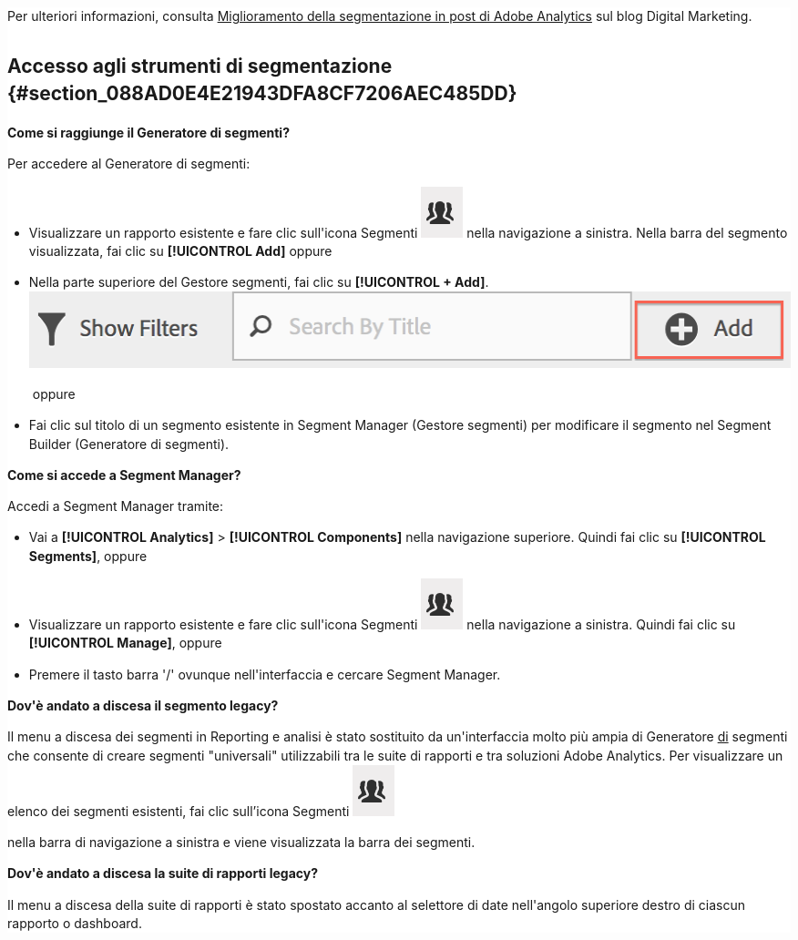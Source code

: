 Per ulteriori informazioni, consulta [Miglioramento della segmentazione in  post di Adobe Analytics](https://blogs.adobe.com/digitalmarketing/analytics/improving-segmentation-adobe-analytics/) sul blog Digital Marketing.

## Accesso agli strumenti di segmentazione {#section_088AD0E4E21943DFA8CF7206AEC485DD}

**Come si raggiunge il Generatore di segmenti?**

Per accedere al Generatore di segmenti:

* Visualizzare un rapporto esistente e fare clic sull&#39;icona Segmenti ![](assets/segment_icon.png) nella navigazione a sinistra. Nella barra del segmento visualizzata, fai clic su **[!UICONTROL Add]** oppure

* Nella parte superiore del Gestore segmenti, fai clic su **[!UICONTROL + Add]**.  ![](assets/add_button.png)

    oppure 

* Fai clic sul titolo di un segmento esistente in Segment Manager (Gestore segmenti) per modificare il segmento nel Segment Builder (Generatore di segmenti).

**Come si accede a Segment Manager?**

Accedi a Segment Manager tramite:

* Vai a **[!UICONTROL Analytics]** > **[!UICONTROL Components]** nella navigazione superiore. Quindi fai clic su **[!UICONTROL Segments]**, oppure

* Visualizzare un rapporto esistente e fare clic sull&#39;icona Segmenti ![](assets/segment_icon.png) nella navigazione a sinistra. Quindi fai clic su **[!UICONTROL Manage]**, oppure

* Premere il tasto barra &#39;/&#39; ovunque nell&#39;interfaccia e cercare Segment Manager.

**Dov&#39;è andato a discesa il segmento legacy?**

Il menu a discesa dei segmenti in Reporting e analisi è stato sostituito da un&#39;interfaccia molto più ampia di Generatore [di](/help/components/segmentation/segmentation-workflow/seg-workflow.md) segmenti che consente di creare segmenti &quot;universali&quot; utilizzabili tra le suite di rapporti e tra  soluzioni Adobe Analytics. Per visualizzare un elenco dei segmenti esistenti, fai clic sull’icona Segmenti  ![](assets/segment_icon.png)

nella barra di navigazione a sinistra e viene visualizzata la barra dei segmenti.

**Dov&#39;è andato a discesa la suite di rapporti legacy?**

Il menu a discesa della suite di rapporti è stato spostato accanto al selettore di date nell&#39;angolo superiore destro di ciascun rapporto o dashboard.
